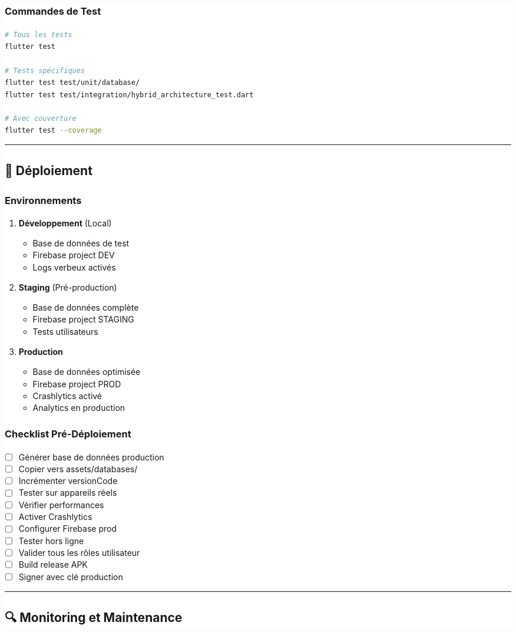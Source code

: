 ### Commandes de Test

```bash
# Tous les tests
flutter test

# Tests spécifiques
flutter test test/unit/database/
flutter test test/integration/hybrid_architecture_test.dart

# Avec couverture
flutter test --coverage
```

---

## 📱 Déploiement

### Environnements

1. **Développement** (Local)
   - Base de données de test
   - Firebase project DEV
   - Logs verbeux activés

2. **Staging** (Pré-production)
   - Base de données complète
   - Firebase project STAGING
   - Tests utilisateurs

3. **Production**
   - Base de données optimisée
   - Firebase project PROD
   - Crashlytics activé
   - Analytics en production

### Checklist Pré-Déploiement

- [ ] Générer base de données production
- [ ] Copier vers assets/databases/
- [ ] Incrémenter versionCode
- [ ] Tester sur appareils réels
- [ ] Vérifier performances
- [ ] Activer Crashlytics
- [ ] Configurer Firebase prod
- [ ] Tester hors ligne
- [ ] Valider tous les rôles utilisateur
- [ ] Build release APK
- [ ] Signer avec clé production

---

## 🔍 Monitoring et Maintenance

